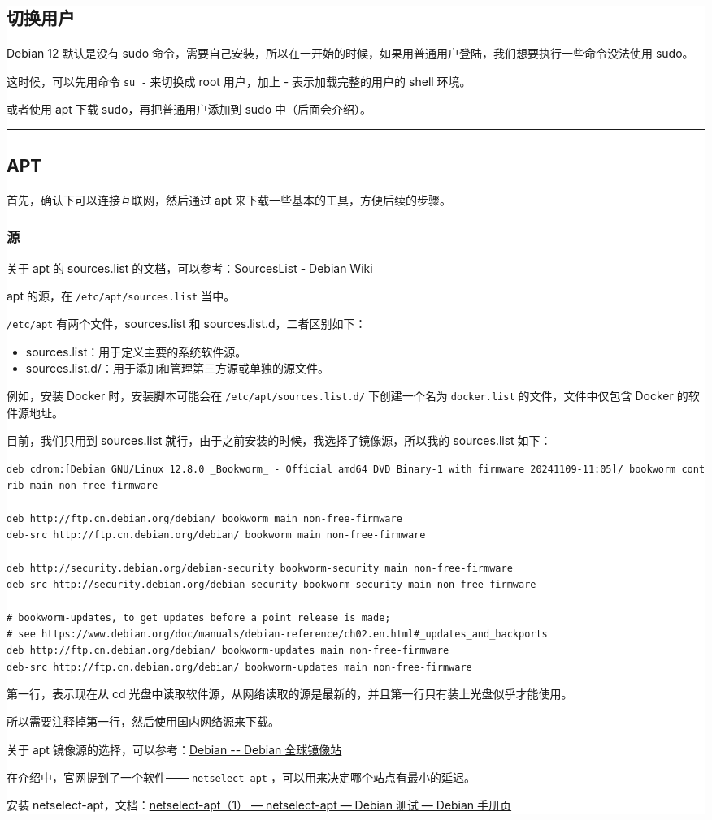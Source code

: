 
## 切换用户

Debian 12 默认是没有 sudo 命令，需要自己安装，所以在一开始的时候，如果用普通用户登陆，我们想要执行一些命令没法使用 sudo。

这时候，可以先用命令 `su -` 来切换成 root 用户，加上 - 表示加载完整的用户的 shell 环境。

或者使用 apt 下载 sudo，再把普通用户添加到 sudo 中（后面会介绍）。

---

## APT

首先，确认下可以连接互联网，然后通过 apt 来下载一些基本的工具，方便后续的步骤。

### 源

关于 apt 的 sources.list 的文档，可以参考：[SourcesList - Debian Wiki](https://wiki.debian.org/SourcesList)

apt 的源，在 `/etc/apt/sources.list` 当中。

`/etc/apt` 有两个文件，sources.list 和 sources.list.d，二者区别如下：

- sources.list：用于定义主要的系统软件源。
- sources.list.d/：用于添加和管理第三方源或单独的源文件。

例如，安装 Docker 时，安装脚本可能会在 `/etc/apt/sources.list.d/` 下创建一个名为 `docker.list` 的文件，文件中仅包含 Docker 的软件源地址。

目前，我们只用到 sources.list 就行，由于之前安装的时候，我选择了镜像源，所以我的 sources.list 如下：
```
deb cdrom:[Debian GNU/Linux 12.8.0 _Bookworm_ - Official amd64 DVD Binary-1 with firmware 20241109-11:05]/ bookworm contrib main non-free-firmware

deb http://ftp.cn.debian.org/debian/ bookworm main non-free-firmware
deb-src http://ftp.cn.debian.org/debian/ bookworm main non-free-firmware

deb http://security.debian.org/debian-security bookworm-security main non-free-firmware
deb-src http://security.debian.org/debian-security bookworm-security main non-free-firmware

# bookworm-updates, to get updates before a point release is made;
# see https://www.debian.org/doc/manuals/debian-reference/ch02.en.html#_updates_and_backports
deb http://ftp.cn.debian.org/debian/ bookworm-updates main non-free-firmware
deb-src http://ftp.cn.debian.org/debian/ bookworm-updates main non-free-firmware
```

第一行，表示现在从 cd 光盘中读取软件源，从网络读取的源是最新的，并且第一行只有装上光盘似乎才能使用。

所以需要注释掉第一行，然后使用国内网络源来下载。

关于 apt 镜像源的选择，可以参考：[Debian -- Debian 全球镜像站](https://www.debian.org/mirror/list)

在介绍中，官网提到了一个软件—— [`netselect-apt`](https://packages.debian.org/stable/net/netselect-apt) ，可以用来决定哪个站点有最小的延迟。

安装 netselect-apt，文档：[netselect-apt（1） — netselect-apt — Debian 测试 — Debian 手册页](https://manpages.debian.org/testing/netselect-apt/netselect-apt.1.en.html)
